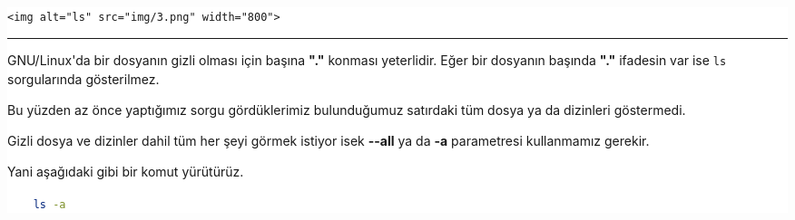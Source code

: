 	<img alt="ls" src="img/3.png" width="800">
</p>

---

GNU/Linux'da bir dosyanın gizli olması için başına **"."** konması yeterlidir. Eğer bir dosyanın başında **"."** ifadesin var ise `ls` sorgularında gösterilmez.

Bu yüzden az önce yaptığımız sorgu gördüklerimiz bulunduğumuz satırdaki tüm dosya ya da dizinleri göstermedi.

Gizli dosya ve dizinler dahil tüm her şeyi görmek istiyor isek **--all** ya da **-a** parametresi kullanmamız gerekir.

Yani aşağıdaki gibi bir komut yürütürüz.

```bash
	ls -a
```

<p align="center">